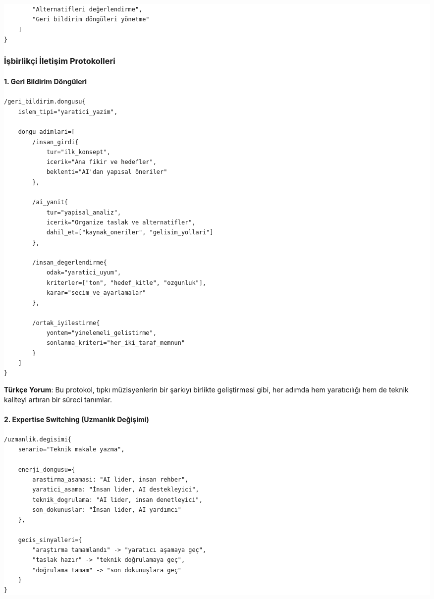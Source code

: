 ```
        "Alternatifleri değerlendirme",
        "Geri bildirim döngüleri yönetme"
    ]
}
```

### İşbirlikçi İletişim Protokolleri

#### 1. Geri Bildirim Döngüleri

```
/geri_bildirim.dongusu{
    islem_tipi="yaratici_yazim",
    
    dongu_adimlari=[
        /insan_girdi{
            tur="ilk_konsept",
            icerik="Ana fikir ve hedefler",
            beklenti="AI'dan yapısal öneriler"
        },
        
        /ai_yanit{
            tur="yapisal_analiz", 
            icerik="Organize taslak ve alternatifler",
            dahil_et=["kaynak_oneriler", "gelisim_yollari"]
        },
        
        /insan_degerlendirme{
            odak="yaratici_uyum",
            kriterler=["ton", "hedef_kitle", "ozgunluk"],
            karar="secim_ve_ayarlamalar"
        },
        
        /ortak_iyilestirme{
            yontem="yinelemeli_gelistirme",
            sonlanma_kriteri="her_iki_taraf_memnun"
        }
    ]
}
```

**Türkçe Yorum**: Bu protokol, tıpkı müzisyenlerin bir şarkıyı birlikte geliştirmesi gibi, her adımda hem yaratıcılığı hem de teknik kaliteyi artıran bir süreci tanımlar.

#### 2. Expertise Switching (Uzmanlık Değişimi)

```
/uzmanlik.degisimi{
    senario="Teknik makale yazma",
    
    enerji_dongusu={
        arastirma_asamasi: "AI lider, insan rehber",
        yaratici_asama: "İnsan lider, AI destekleyici", 
        teknik_dogrulama: "AI lider, insan denetleyici",
        son_dokunuslar: "İnsan lider, AI yardımcı"
    },
    
    gecis_sinyalleri={
        "araştırma tamamlandı" -> "yaratıcı aşamaya geç",
        "taslak hazır" -> "teknik doğrulamaya geç", 
        "doğrulama tamam" -> "son dokunuşlara geç"
    }
}
```
